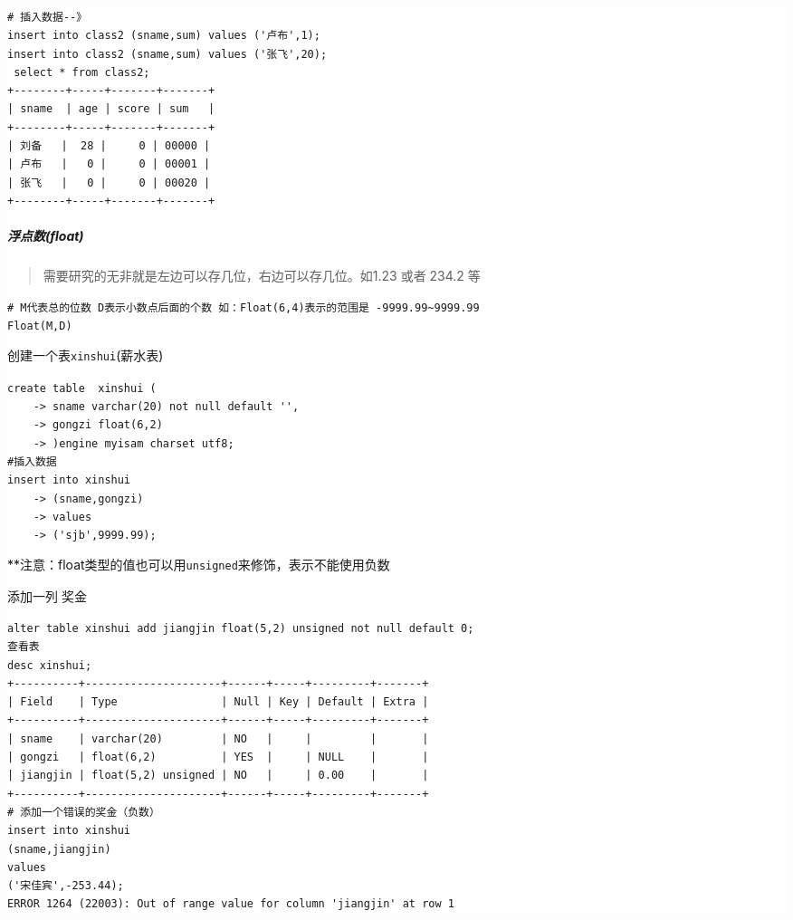 ```mysql
# 插入数据--》
insert into class2 (sname,sum) values ('卢布',1);
insert into class2 (sname,sum) values ('张飞',20);
 select * from class2;
+--------+-----+-------+-------+
| sname  | age | score | sum   |
+--------+-----+-------+-------+
| 刘备   |  28 |     0 | 00000 |
| 卢布   |   0 |     0 | 00001 |
| 张飞   |   0 |     0 | 00020 |
+--------+-----+-------+-------+
```

##### 浮点数(float)

> 需要研究的无非就是左边可以存几位，右边可以存几位。如1.23 或者 234.2 等

```mysql
# M代表总的位数 D表示小数点后面的个数 如：Float(6,4)表示的范围是 -9999.99~9999.99
Float(M,D) 
```

创建一个表`xinshui`(薪水表)

```mysql
create table  xinshui (
    -> sname varchar(20) not null default '',
    -> gongzi float(6,2) 
    -> )engine myisam charset utf8;
#插入数据
insert into xinshui
    -> (sname,gongzi)
    -> values 
    -> ('sjb',9999.99);

```

**注意：float类型的值也可以用`unsigned`来修饰，表示不能使用负数

添加一列 奖金

```mysql
alter table xinshui add jiangjin float(5,2) unsigned not null default 0;
查看表
desc xinshui;
+----------+---------------------+------+-----+---------+-------+
| Field    | Type                | Null | Key | Default | Extra |
+----------+---------------------+------+-----+---------+-------+
| sname    | varchar(20)         | NO   |     |         |       |
| gongzi   | float(6,2)          | YES  |     | NULL    |       |
| jiangjin | float(5,2) unsigned | NO   |     | 0.00    |       |
+----------+---------------------+------+-----+---------+-------+
# 添加一个错误的奖金（负数）
insert into xinshui 
(sname,jiangjin)
values
('宋佳宾',-253.44);
ERROR 1264 (22003): Out of range value for column 'jiangjin' at row 1
```
